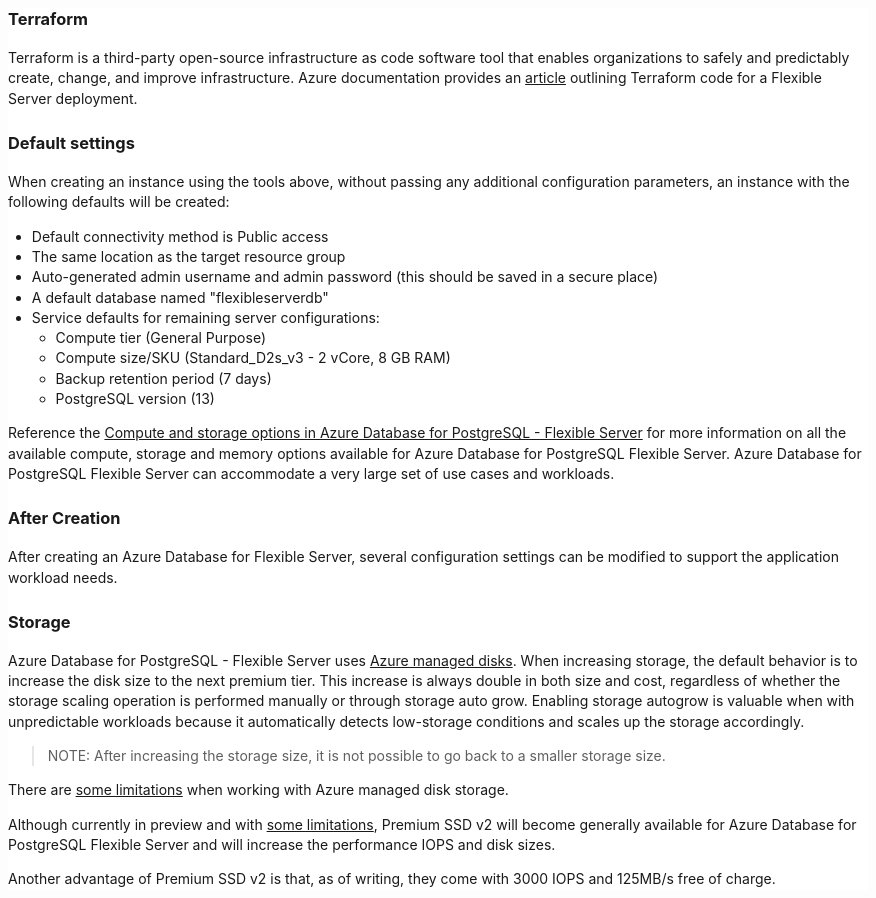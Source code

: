 ### Terraform

Terraform is a third-party open-source infrastructure as code software tool that enables organizations to safely and predictably create, change, and improve infrastructure. Azure documentation provides an [article](https://learn.microsoft.com/azure/developer/terraform/deploy-postgresql-flexible-server-database?tabs=azure-cli) outlining Terraform code for a Flexible Server deployment.

### Default settings

When creating an instance using the tools above, without passing any additional configuration parameters, an instance with the following defaults will be created:

- Default connectivity method is Public access
- The same location as the target resource group
- Auto-generated admin username and admin password (this should be saved in a secure place)
- A default database named "flexibleserverdb"
- Service defaults for remaining server configurations:
  - Compute tier (General Purpose)
  - Compute size/SKU (Standard_D2s_v3 - 2 vCore, 8 GB RAM)
  - Backup retention period (7 days)
  - PostgreSQL version (13)

Reference the [Compute and storage options in Azure Database for PostgreSQL - Flexible Server](https://learn.microsoft.com/azure/postgresql/flexible-server/concepts-compute-storage) for more information on all the available compute, storage and memory options available for Azure Database for PostgreSQL Flexible Server. Azure Database for PostgreSQL Flexible Server can accommodate a very large set of use cases and workloads.

### After Creation

After creating an Azure Database for Flexible Server, several configuration settings can be modified to support the application workload needs.

### Storage

Azure Database for PostgreSQL - Flexible Server uses [Azure managed disks](https://learn.microsoft.com/azure/virtual-machines/disks-types). When increasing storage, the default behavior is to increase the disk size to the next premium tier. This increase is always double in both size and cost, regardless of whether the storage scaling operation is performed manually or through storage auto grow. Enabling storage autogrow is valuable when with unpredictable workloads because it automatically detects low-storage conditions and scales up the storage accordingly.

> NOTE: After increasing the storage size, it is not possible to go back to a smaller storage size.

There are [some limitations](https://learn.microsoft.com/azure/virtual-machines/disks-types) when working with Azure managed disk storage.

Although currently in preview and with [some limitations](https://learn.microsoft.com/azure/postgresql/flexible-server/concepts-compute-storage#premium-ssd-v2-early-preview-limitations), Premium SSD v2 will become generally available for Azure Database for PostgreSQL Flexible Server and will increase the performance IOPS and disk sizes.

Another advantage of Premium SSD v2 is that, as of writing, they come with 3000 IOPS and 125MB/s free of charge.
